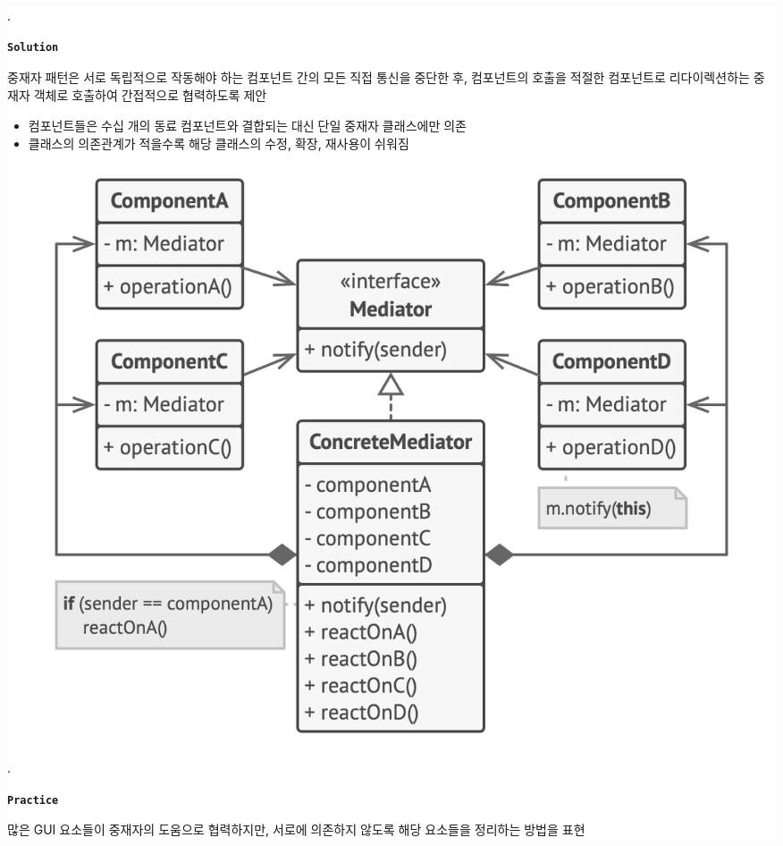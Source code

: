 .

**`Solution`**

중재자 패턴은 서로 독립적으로 작동해야 하는 컴포넌트 간의 모든 직접 통신을 중단한 후, 컴포넌트의 호출을 적절한 컴포넌트로 리다이렉션하는 중재자 객체로 호출하여 간접적으로 협력하도록 제안
- 컴포넌트들은 수십 개의 동료 컴포넌트와 결합되는 대신 단일 중재자 클래스에만 의존
- 클래스의 의존관계가 적을수록 해당 클래스의 수정, 확장, 재사용이 쉬워짐

<figure><img src="../.gitbook/assets/gof-design-pattern/mediator-pattern-structure.png" alt=""><figcaption></figcaption></figure>

.

**`Practice`**

많은 GUI 요소들이 중재자의 도움으로 협력하지만, 서로에 의존하지 않도록 해당 요소들을 정리하는 방법을 표현
